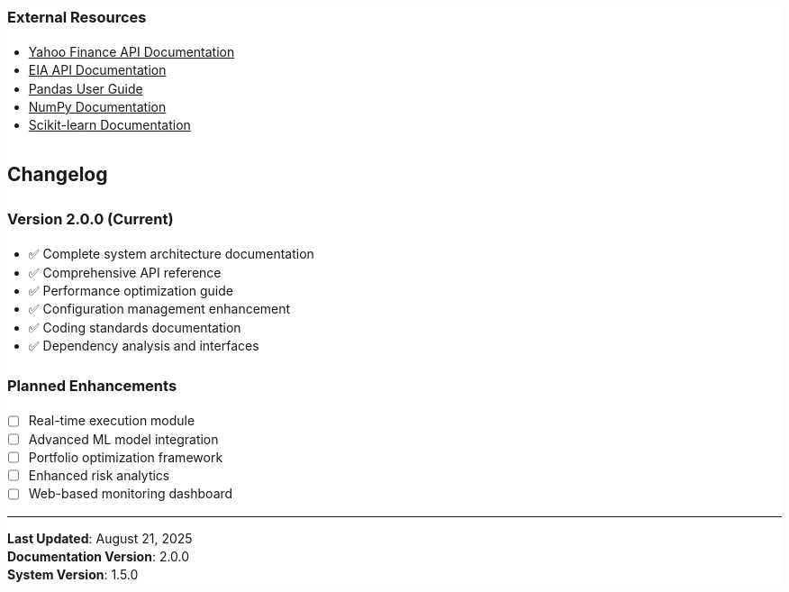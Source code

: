 ### External Resources
- [Yahoo Finance API Documentation](https://pypi.org/project/yfinance/)
- [EIA API Documentation](https://www.eia.gov/opendata/)
- [Pandas User Guide](https://pandas.pydata.org/docs/user_guide/)
- [NumPy Documentation](https://numpy.org/doc/stable/)
- [Scikit-learn Documentation](https://scikit-learn.org/stable/)

## Changelog

### Version 2.0.0 (Current)
- ✅ Complete system architecture documentation
- ✅ Comprehensive API reference  
- ✅ Performance optimization guide
- ✅ Configuration management enhancement
- ✅ Coding standards documentation
- ✅ Dependency analysis and interfaces

### Planned Enhancements
- [ ] Real-time execution module
- [ ] Advanced ML model integration
- [ ] Portfolio optimization framework
- [ ] Enhanced risk analytics
- [ ] Web-based monitoring dashboard

---

**Last Updated**: August 21, 2025  
**Documentation Version**: 2.0.0  
**System Version**: 1.5.0